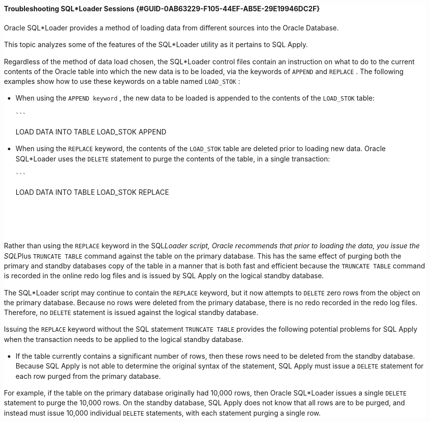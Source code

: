 

####  Troubleshooting SQL*Loader Sessions {#GUID-0AB63229-F105-44EF-AB5E-29E19946DC2F} 

Oracle SQL*Loader provides a method of loading data from different sources into the Oracle Database. 

This topic analyzes some of the features of the SQL*Loader utility as it pertains to SQL Apply. 

Regardless of the method of data load chosen, the SQL*Loader control files contain an instruction on what to do to the current contents of the Oracle table into which the new data is to be loaded, via the keywords of ` APPEND ` and ` REPLACE ` . The following examples show how to use these keywords on a table named ` LOAD_STOK ` : 

  * When using the ` APPEND keyword ` , the new data to be loaded is appended to the contents of the ` LOAD_STOK ` table: 
    
        ```
    LOAD DATA
    INTO TABLE LOAD_STOK APPEND
    
    ```

  * When using the ` REPLACE ` keyword, the contents of the ` LOAD_STOK ` table are deleted prior to loading new data. Oracle SQL*Loader uses the ` DELETE ` statement to purge the contents of the table, in a single transaction: 
    
        ```
    LOAD DATA
    INTO TABLE LOAD_STOK REPLACE
    
    ```




Rather than using the ` REPLACE ` keyword in the SQL*Loader script, Oracle recommends that prior to loading the data, you issue the SQL*Plus ` TRUNCATE TABLE ` command against the table on the primary database. This has the same effect of purging both the primary and standby databases copy of the table in a manner that is both fast and efficient because the ` TRUNCATE TABLE ` command is recorded in the online redo log files and is issued by SQL Apply on the logical standby database. 

The SQL*Loader script may continue to contain the ` REPLACE ` keyword, but it now attempts to ` DELETE ` zero rows from the object on the primary database. Because no rows were deleted from the primary database, there is no redo recorded in the redo log files. Therefore, no ` DELETE ` statement is issued against the logical standby database. 

Issuing the ` REPLACE ` keyword without the SQL statement ` TRUNCATE TABLE ` provides the following potential problems for SQL Apply when the transaction needs to be applied to the logical standby database. 

  * If the table currently contains a significant number of rows, then these rows need to be deleted from the standby database. Because SQL Apply is not able to determine the original syntax of the statement, SQL Apply must issue a ` DELETE ` statement for each row purged from the primary database. 

For example, if the table on the primary database originally had 10,000 rows, then Oracle SQL*Loader issues a single ` DELETE ` statement to purge the 10,000 rows. On the standby database, SQL Apply does not know that all rows are to be purged, and instead must issue 10,000 individual ` DELETE ` statements, with each statement purging a single row. 
